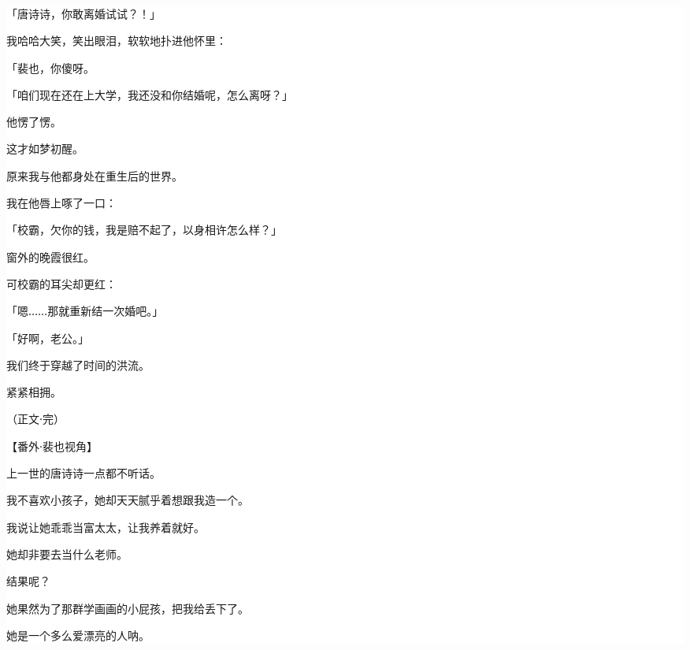 
「唐诗诗，你敢离婚试试？！」


我哈哈大笑，笑出眼泪，软软地扑进他怀里：


「裴也，你傻呀。


「咱们现在还在上大学，我还没和你结婚呢，怎么离呀？」


他愣了愣。


这才如梦初醒。


原来我与他都身处在重生后的世界。


我在他唇上啄了一口：


「校霸，欠你的钱，我是赔不起了，以身相许怎么样？」


窗外的晚霞很红。


可校霸的耳尖却更红：


「嗯……那就重新结一次婚吧。」


「好啊，老公。」


我们终于穿越了时间的洪流。


紧紧相拥。


（正文·完）


【番外·裴也视角】


上一世的唐诗诗一点都不听话。


我不喜欢小孩子，她却天天腻乎着想跟我造一个。


我说让她乖乖当富太太，让我养着就好。


她却非要去当什么老师。


结果呢？


她果然为了那群学画画的小屁孩，把我给丢下了。


她是一个多么爱漂亮的人呐。

